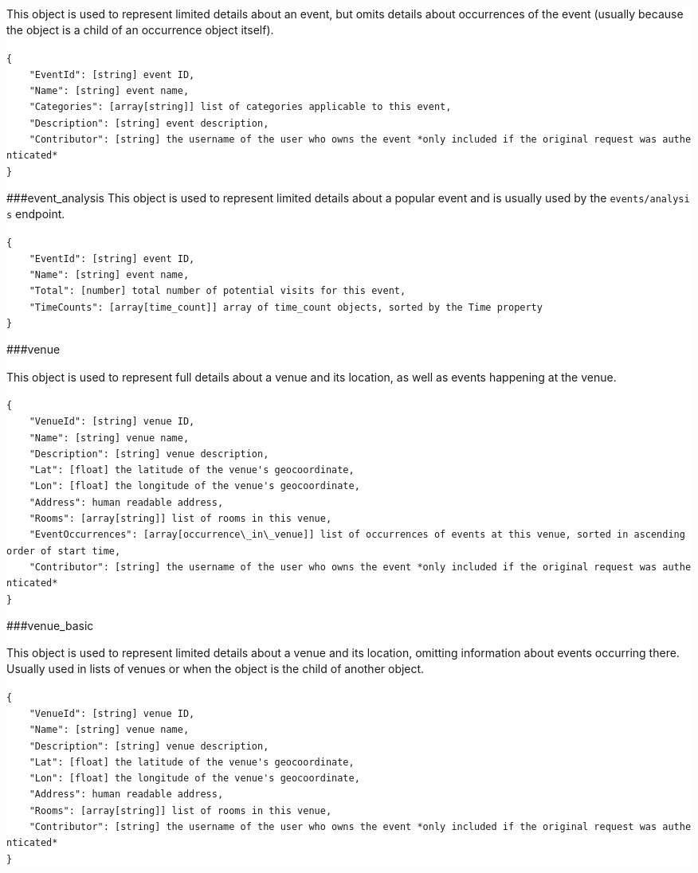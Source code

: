 This object is used to represent limited details about an event, but omits details about occurrences of the event (usually because the object is a child of an occurrence object itself).

```
{
	"EventId": [string] event ID,
	"Name": [string] event name,
	"Categories": [array[string]] list of categories applicable to this event,
	"Description": [string] event description,
	"Contributor": [string] the username of the user who owns the event *only included if the original request was authenticated*
}
```

###event\_analysis
This object is used to represent limited details about a popular event and is usually used by the `events/analysis` endpoint.

```
{
	"EventId": [string] event ID,
	"Name": [string] event name,
	"Total": [number] total number of potential visits for this event,
	"TimeCounts": [array[time_count]] array of time_count objects, sorted by the Time property
}
```

###venue

This object is used to represent full details about a venue and its location, as well as events happening at the venue.

```
{
	"VenueId": [string] venue ID,
	"Name": [string] venue name,
	"Description": [string] venue description,
	"Lat": [float] the latitude of the venue's geocoordinate,
	"Lon": [float] the longitude of the venue's geocoordinate,
	"Address": human readable address,
	"Rooms": [array[string]] list of rooms in this venue,
	"EventOccurrences": [array[occurrence\_in\_venue]] list of occurrences of events at this venue, sorted in ascending order of start time,
	"Contributor": [string] the username of the user who owns the event *only included if the original request was authenticated*
}
```

###venue\_basic

This object is used to represent limited details about a venue and its location, omitting information about events occurring there. Usually used in lists of venues or when the object is the child of another object.

```
{
	"VenueId": [string] venue ID,
	"Name": [string] venue name,
	"Description": [string] venue description,
	"Lat": [float] the latitude of the venue's geocoordinate,
	"Lon": [float] the longitude of the venue's geocoordinate,
	"Address": human readable address,
	"Rooms": [array[string]] list of rooms in this venue,
	"Contributor": [string] the username of the user who owns the event *only included if the original request was authenticated*
}
```
